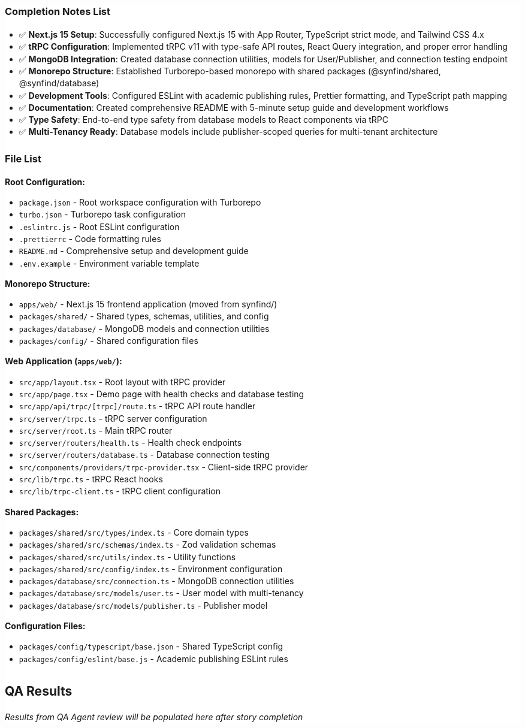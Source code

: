 ### Completion Notes List

- ✅ **Next.js 15 Setup**: Successfully configured Next.js 15 with App Router, TypeScript strict mode, and Tailwind CSS 4.x
- ✅ **tRPC Configuration**: Implemented tRPC v11 with type-safe API routes, React Query integration, and proper error handling
- ✅ **MongoDB Integration**: Created database connection utilities, models for User/Publisher, and connection testing endpoint
- ✅ **Monorepo Structure**: Established Turborepo-based monorepo with shared packages (@synfind/shared, @synfind/database)
- ✅ **Development Tools**: Configured ESLint with academic publishing rules, Prettier formatting, and TypeScript path mapping
- ✅ **Documentation**: Created comprehensive README with 5-minute setup guide and development workflows
- ✅ **Type Safety**: End-to-end type safety from database models to React components via tRPC
- ✅ **Multi-Tenancy Ready**: Database models include publisher-scoped queries for multi-tenant architecture

### File List

**Root Configuration:**
- `package.json` - Root workspace configuration with Turborepo
- `turbo.json` - Turborepo task configuration
- `.eslintrc.js` - Root ESLint configuration
- `.prettierrc` - Code formatting rules
- `README.md` - Comprehensive setup and development guide
- `.env.example` - Environment variable template

**Monorepo Structure:**
- `apps/web/` - Next.js 15 frontend application (moved from synfind/)
- `packages/shared/` - Shared types, schemas, utilities, and config
- `packages/database/` - MongoDB models and connection utilities
- `packages/config/` - Shared configuration files

**Web Application (`apps/web/`):**
- `src/app/layout.tsx` - Root layout with tRPC provider
- `src/app/page.tsx` - Demo page with health checks and database testing
- `src/app/api/trpc/[trpc]/route.ts` - tRPC API route handler
- `src/server/trpc.ts` - tRPC server configuration
- `src/server/root.ts` - Main tRPC router
- `src/server/routers/health.ts` - Health check endpoints
- `src/server/routers/database.ts` - Database connection testing
- `src/components/providers/trpc-provider.tsx` - Client-side tRPC provider
- `src/lib/trpc.ts` - tRPC React hooks
- `src/lib/trpc-client.ts` - tRPC client configuration

**Shared Packages:**
- `packages/shared/src/types/index.ts` - Core domain types
- `packages/shared/src/schemas/index.ts` - Zod validation schemas
- `packages/shared/src/utils/index.ts` - Utility functions
- `packages/shared/src/config/index.ts` - Environment configuration
- `packages/database/src/connection.ts` - MongoDB connection utilities
- `packages/database/src/models/user.ts` - User model with multi-tenancy
- `packages/database/src/models/publisher.ts` - Publisher model

**Configuration Files:**
- `packages/config/typescript/base.json` - Shared TypeScript config
- `packages/config/eslint/base.js` - Academic publishing ESLint rules

## QA Results

_Results from QA Agent review will be populated here after story completion_
